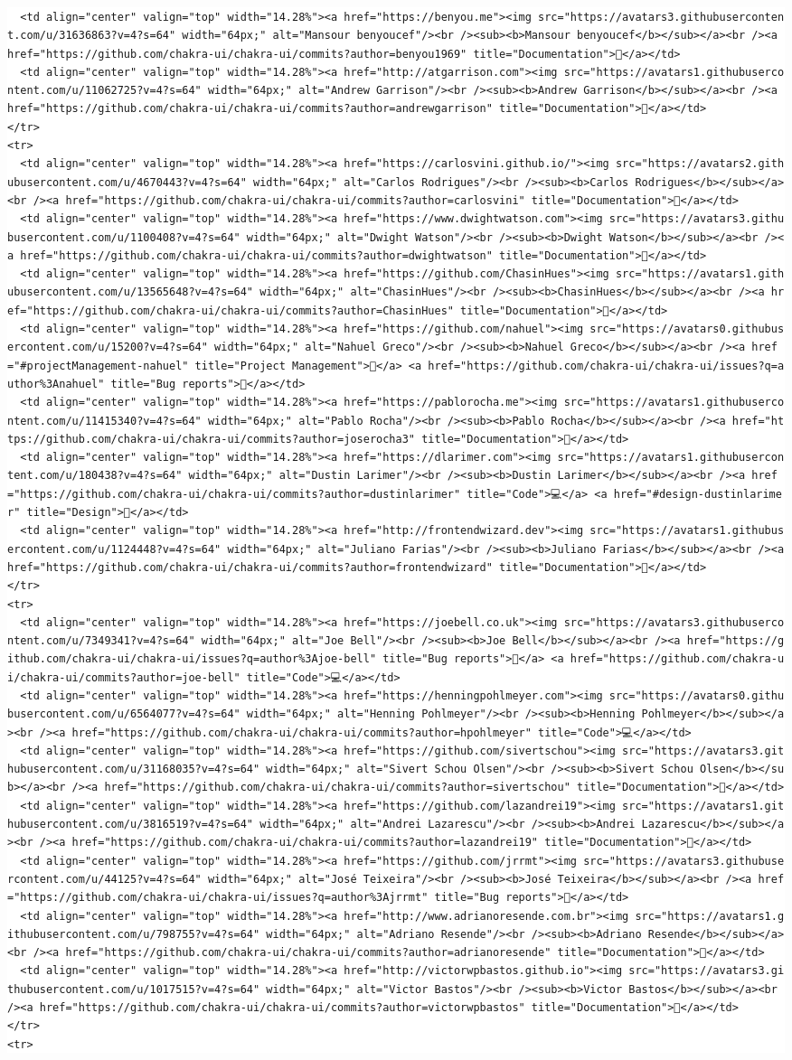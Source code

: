       <td align="center" valign="top" width="14.28%"><a href="https://benyou.me"><img src="https://avatars3.githubusercontent.com/u/31636863?v=4?s=64" width="64px;" alt="Mansour benyoucef"/><br /><sub><b>Mansour benyoucef</b></sub></a><br /><a href="https://github.com/chakra-ui/chakra-ui/commits?author=benyou1969" title="Documentation">📖</a></td>
      <td align="center" valign="top" width="14.28%"><a href="http://atgarrison.com"><img src="https://avatars1.githubusercontent.com/u/11062725?v=4?s=64" width="64px;" alt="Andrew Garrison"/><br /><sub><b>Andrew Garrison</b></sub></a><br /><a href="https://github.com/chakra-ui/chakra-ui/commits?author=andrewgarrison" title="Documentation">📖</a></td>
    </tr>
    <tr>
      <td align="center" valign="top" width="14.28%"><a href="https://carlosvini.github.io/"><img src="https://avatars2.githubusercontent.com/u/4670443?v=4?s=64" width="64px;" alt="Carlos Rodrigues"/><br /><sub><b>Carlos Rodrigues</b></sub></a><br /><a href="https://github.com/chakra-ui/chakra-ui/commits?author=carlosvini" title="Documentation">📖</a></td>
      <td align="center" valign="top" width="14.28%"><a href="https://www.dwightwatson.com"><img src="https://avatars3.githubusercontent.com/u/1100408?v=4?s=64" width="64px;" alt="Dwight Watson"/><br /><sub><b>Dwight Watson</b></sub></a><br /><a href="https://github.com/chakra-ui/chakra-ui/commits?author=dwightwatson" title="Documentation">📖</a></td>
      <td align="center" valign="top" width="14.28%"><a href="https://github.com/ChasinHues"><img src="https://avatars1.githubusercontent.com/u/13565648?v=4?s=64" width="64px;" alt="ChasinHues"/><br /><sub><b>ChasinHues</b></sub></a><br /><a href="https://github.com/chakra-ui/chakra-ui/commits?author=ChasinHues" title="Documentation">📖</a></td>
      <td align="center" valign="top" width="14.28%"><a href="https://github.com/nahuel"><img src="https://avatars0.githubusercontent.com/u/15200?v=4?s=64" width="64px;" alt="Nahuel Greco"/><br /><sub><b>Nahuel Greco</b></sub></a><br /><a href="#projectManagement-nahuel" title="Project Management">📆</a> <a href="https://github.com/chakra-ui/chakra-ui/issues?q=author%3Anahuel" title="Bug reports">🐛</a></td>
      <td align="center" valign="top" width="14.28%"><a href="https://pablorocha.me"><img src="https://avatars1.githubusercontent.com/u/11415340?v=4?s=64" width="64px;" alt="Pablo Rocha"/><br /><sub><b>Pablo Rocha</b></sub></a><br /><a href="https://github.com/chakra-ui/chakra-ui/commits?author=joserocha3" title="Documentation">📖</a></td>
      <td align="center" valign="top" width="14.28%"><a href="https://dlarimer.com"><img src="https://avatars1.githubusercontent.com/u/180438?v=4?s=64" width="64px;" alt="Dustin Larimer"/><br /><sub><b>Dustin Larimer</b></sub></a><br /><a href="https://github.com/chakra-ui/chakra-ui/commits?author=dustinlarimer" title="Code">💻</a> <a href="#design-dustinlarimer" title="Design">🎨</a></td>
      <td align="center" valign="top" width="14.28%"><a href="http://frontendwizard.dev"><img src="https://avatars1.githubusercontent.com/u/1124448?v=4?s=64" width="64px;" alt="Juliano Farias"/><br /><sub><b>Juliano Farias</b></sub></a><br /><a href="https://github.com/chakra-ui/chakra-ui/commits?author=frontendwizard" title="Documentation">📖</a></td>
    </tr>
    <tr>
      <td align="center" valign="top" width="14.28%"><a href="https://joebell.co.uk"><img src="https://avatars3.githubusercontent.com/u/7349341?v=4?s=64" width="64px;" alt="Joe Bell"/><br /><sub><b>Joe Bell</b></sub></a><br /><a href="https://github.com/chakra-ui/chakra-ui/issues?q=author%3Ajoe-bell" title="Bug reports">🐛</a> <a href="https://github.com/chakra-ui/chakra-ui/commits?author=joe-bell" title="Code">💻</a></td>
      <td align="center" valign="top" width="14.28%"><a href="https://henningpohlmeyer.com"><img src="https://avatars0.githubusercontent.com/u/6564077?v=4?s=64" width="64px;" alt="Henning Pohlmeyer"/><br /><sub><b>Henning Pohlmeyer</b></sub></a><br /><a href="https://github.com/chakra-ui/chakra-ui/commits?author=hpohlmeyer" title="Code">💻</a></td>
      <td align="center" valign="top" width="14.28%"><a href="https://github.com/sivertschou"><img src="https://avatars3.githubusercontent.com/u/31168035?v=4?s=64" width="64px;" alt="Sivert Schou Olsen"/><br /><sub><b>Sivert Schou Olsen</b></sub></a><br /><a href="https://github.com/chakra-ui/chakra-ui/commits?author=sivertschou" title="Documentation">📖</a></td>
      <td align="center" valign="top" width="14.28%"><a href="https://github.com/lazandrei19"><img src="https://avatars1.githubusercontent.com/u/3816519?v=4?s=64" width="64px;" alt="Andrei Lazarescu"/><br /><sub><b>Andrei Lazarescu</b></sub></a><br /><a href="https://github.com/chakra-ui/chakra-ui/commits?author=lazandrei19" title="Documentation">📖</a></td>
      <td align="center" valign="top" width="14.28%"><a href="https://github.com/jrrmt"><img src="https://avatars3.githubusercontent.com/u/44125?v=4?s=64" width="64px;" alt="José Teixeira"/><br /><sub><b>José Teixeira</b></sub></a><br /><a href="https://github.com/chakra-ui/chakra-ui/issues?q=author%3Ajrrmt" title="Bug reports">🐛</a></td>
      <td align="center" valign="top" width="14.28%"><a href="http://www.adrianoresende.com.br"><img src="https://avatars1.githubusercontent.com/u/798755?v=4?s=64" width="64px;" alt="Adriano Resende"/><br /><sub><b>Adriano Resende</b></sub></a><br /><a href="https://github.com/chakra-ui/chakra-ui/commits?author=adrianoresende" title="Documentation">📖</a></td>
      <td align="center" valign="top" width="14.28%"><a href="http://victorwpbastos.github.io"><img src="https://avatars3.githubusercontent.com/u/1017515?v=4?s=64" width="64px;" alt="Victor Bastos"/><br /><sub><b>Victor Bastos</b></sub></a><br /><a href="https://github.com/chakra-ui/chakra-ui/commits?author=victorwpbastos" title="Documentation">📖</a></td>
    </tr>
    <tr>